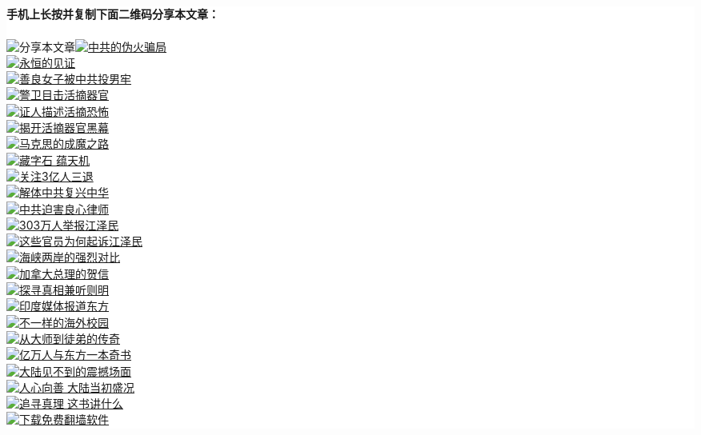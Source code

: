<strong>手机上长按并复制下面二维码分享本文章：</strong><br><br><img src="http://d1p1.ip.zn2.us/v.php?action=qrcode&url=/gb/18/10/12/n10780076.md%231" title="分享本文章"></td><td VALIGN=TOP><a href="/gb/16/1/21/n4622075.md?dfh#1" target="_blank"><img src="https://raw.githubusercontent.com/jmzkba221/djy/master/gb/300/wei-f1.jpg" title="中共的伪火骗局"  alt="中共的伪火骗局"></a><br><a href="https://github.com/jmzkba221/www/blob/master/README.md?dfh#9" target="_blank"><img src="https://raw.githubusercontent.com/jmzkba221/djy/master/gb/300/yong-h.jpg" title="永恒的见证"  alt="永恒的见证"></a><br><a href="/gb/13/9/29/n3974789.md?dfh#1" target="_blank"><img src="https://raw.githubusercontent.com/jmzkba221/djy/master/gb/300/shang-lnz.jpg" title="善良女子被中共投男牢"  alt="善良女子被中共投男牢"></a><br><a href="/gb/16/3/16/n4663449.md?dfh#1" target="_blank"><img src="https://raw.githubusercontent.com/jmzkba221/djy/master/gb/300/huo-z3.jpg" title="警卫目击活摘器官"  alt="警卫目击活摘器官"></a><br><a href="/gb/16/8/7/n8177641.md?dfh#1" target="_blank"><img src="https://raw.githubusercontent.com/jmzkba221/djy/master/gb/300/huo-z4.jpg" title="证人描述活摘恐怖"  alt="证人描述活摘恐怖"></a><br><a href="/gb/10/4/19/n2881569.md?dfh#1" target="_blank"><img src="https://raw.githubusercontent.com/jmzkba221/djy/master/gb/300/huo-z1.jpg" title="揭开活摘器官黑幕"  alt="揭开活摘器官黑幕"></a><br><a href="/gb/10/11/7/n3077476.md?dfh#1" target="_blank"><img src="https://raw.githubusercontent.com/jmzkba221/djy/master/gb/300/ma-ks.jpg" title="马克思的成魔之路"  alt="马克思的成魔之路"></a><br><a href="/gb/14/6/9/n4173977.md?dfh#1" target="_blank"><img src="https://raw.githubusercontent.com/jmzkba221/djy/master/gb/300/chang-zs.jpg" title="藏字石 蕴天机"  alt="藏字石 蕴天机"></a><br><a href="/gb/18/5/10/n10381511.md?dfh#1" target="_blank"><img src="https://raw.githubusercontent.com/jmzkba221/djy/master/gb/300/st1.jpg" title="关注3亿人三退"  alt="关注3亿人三退"></a><br><a href="/gb/18/3/21/n10237682.md?dfh#1" target="_blank"><img src="https://raw.githubusercontent.com/jmzkba221/djy/master/gb/300/jie-t.jpg" title="解体中共复兴中华"  alt="解体中共复兴中华"></a><br><a href="/gb/9/2/9/n2422991.md?dfh#1" target="_blank"><img src="https://raw.githubusercontent.com/jmzkba221/djy/master/gb/300/gao-zs.jpg" title="中共迫害良心律师"  alt="中共迫害良心律师"></a><br><a href="/gb/18/12/9/n10900044.md?dfh#1" target="_blank"><img src="https://raw.githubusercontent.com/jmzkba221/djy/master/gb/300/sj1.jpg" title="303万人举报江泽民"  alt="303万人举报江泽民"></a><br><a href="/gb/18/8/28/n10672014.md?dfh#1" target="_blank"><img src="https://raw.githubusercontent.com/jmzkba221/djy/master/gb/300/sj2.jpg" title="这些官员为何起诉江泽民"  alt="这些官员为何起诉江泽民"></a><br><a href="/gb/8/12/18/n2367165.md?dfh#1" target="_blank"><img src="https://raw.githubusercontent.com/jmzkba221/djy/master/gb/300/liangan.jpg" title="海峡两岸的强烈对比"  alt="海峡两岸的强烈对比"></a><br><a href="/gb/15/12/10/n4593139.md?dfh#1" target="_blank"><img src="https://raw.githubusercontent.com/jmzkba221/djy/master/gb/300/jia-ndzl.jpg" title="加拿大总理的贺信"  alt="加拿大总理的贺信"></a><br><a href="/gb/11/6/17/n3289382.md?dfh#1" target="_blank"><img src="https://raw.githubusercontent.com/jmzkba221/djy/master/gb/300/xiao-wd.jpg" title="探寻真相兼听则明"  alt="探寻真相兼听则明"></a><br><a href="/gb/18/10/27/n10812623.md?dfh#1" target="_blank"><img src="https://raw.githubusercontent.com/jmzkba221/djy/master/gb/300/yindu.jpg" title="印度媒体报道东方"  alt="印度媒体报道东方"></a><br><a href="/gb/18/6/9/n10469652.md?dfh#1" target="_blank"><img src="https://raw.githubusercontent.com/jmzkba221/djy/master/gb/300/xie-j.jpg" title="不一样的海外校园"  alt="不一样的海外校园"></a><br><a href="/gb/7/4/5/n1669415.md?dfh#1" target="_blank"><img src="https://raw.githubusercontent.com/jmzkba221/djy/master/gb/300/li-up.jpg" title="从大师到徒弟的传奇"  alt="从大师到徒弟的传奇"></a><br><a href="/gb/17/5/26/n9191512.md?dfh#1" target="_blank"><img src="https://raw.githubusercontent.com/jmzkba221/djy/master/gb/300/zfl2.jpg" title="亿万人与东方一本奇书"  alt="亿万人与东方一本奇书"></a><br><a href="/gb/13/11/27/n4020290.md?dfh#1" target="_blank"><img src="https://raw.githubusercontent.com/jmzkba221/djy/master/gb/300/zhen-h.jpg" title="大陆见不到的震撼场面"  alt="大陆见不到的震撼场面"></a><br><a href="/gb/15/7/17/n4482910.md?dfh#1" target="_blank"><img src="https://raw.githubusercontent.com/jmzkba221/djy/master/gb/300/dalu-sk.jpg" title="人心向善 大陆当初盛况"  alt="人心向善 大陆当初盛况"></a><br><a href="/gb/19/1/5/n10955468.md?dfh#1" target="_blank"><img src="https://raw.githubusercontent.com/jmzkba221/djy/master/gb/300/zfl1.jpg" title="追寻真理 这书讲什么"  alt="追寻真理 这书讲什么"></a><br><a href="https://github.com/bannedbook/fanqiang/wiki" target="_blank"><img src="https://raw.githubusercontent.com/jmzkba221/djy/master/gb/300/fq1.jpg" title="下载免费翻墙软件"  alt="下载免费翻墙软件"></a><br></td></tr></table>